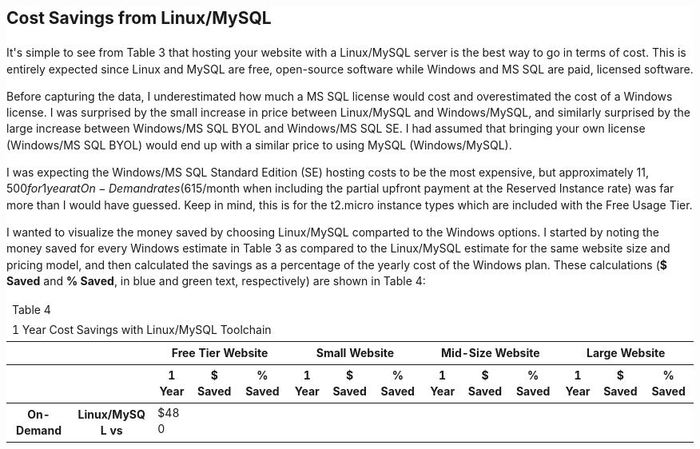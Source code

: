 </ul>

## Cost Savings from Linux/MySQL

It's simple to see from Table 3 that hosting  your website with a Linux/MySQL server is the best way to go in terms of cost. This is entirely expected since Linux and MySQL are free, open-source software while Windows and MS SQL are paid, licensed software.

Before capturing the data, I underestimated how much a MS SQL license would cost and overestimated the cost of a Windows license. I was surprised by the small increase in price between Linux/MySQL and Windows/MySQL, and similarly surprised by the large increase between Windows/MS SQL BYOL and Windows/MS SQL SE. I had assumed that bringing your own license (Windows/MS SQL BYOL) would end up with a similar price to using MySQL (Windows/MySQL).

I was expecting the Windows/MS SQL Standard Edition (SE) hosting costs to be the most expensive, but approximately $11,500 for 1 year at On-Demand rates ($615/month when including the partial upfront payment at the Reserved Instance rate) was far more than I would have guessed. Keep in mind, this is for the t2.micro instance types which are included with the Free Usage Tier.

I wanted to visualize the money saved by choosing Linux/MySQL  comparted to the Windows options. I started by noting the money saved for every Windows estimate in Table 3 as compared to the Linux/MySQL estimate for the same website size and pricing model, and then calculated the savings as a percentage of the yearly cost of the Windows plan. These calculations (**$ Saved** and **% Saved**, in blue and green text, respectively) are shown in Table 4:

<div class="table-wrapper">
    <div class="responsive">
        <table class="aws-hosting-costs table-4">
            <thead class="table-4">
            <tr>
                <td colspan="14" class="table-number">Table 4</td>
            </tr>
            <tr>
                <td colspan="14" class="table-title">1 Year Cost Savings with Linux/MySQL Toolchain</td>
            </tr>
            <tr>
                <th colspan="2">&nbsp;</th>
                <th scope="col" colspan="3" class="header-grouping has-emphasis">Free Tier Website</th>
                <th scope="col" colspan="3" class="header-grouping has-emphasis">Small Website</th>
                <th scope="col" colspan="3" class="header-grouping has-emphasis">Mid-Size Website</th>
                <th scope="col" colspan="3" class="header-grouping has-emphasis">Large Website</th>
            </tr>
            <tr>
                <th colspan="2" class="has-bottom-border-heavy">&nbsp;</th>
                <th class="sub-heading numeric has-bottom-border-heavy">1 Year</th>
                <th class="sub-heading numeric cost-savings-total has-bottom-border-heavy">$ Saved</th>
                <th class="sub-heading numeric cost-savings-percent has-bottom-border-heavy">% Saved</th>
                <th class="sub-heading numeric has-bottom-border-heavy">1 Year</th>
                <th class="sub-heading numeric cost-savings-total has-bottom-border-heavy">$ Saved</th>
                <th class="sub-heading numeric cost-savings-percent has-bottom-border-heavy">% Saved</th>
                <th class="sub-heading numeric has-bottom-border-heavy">1 Year</th>
                <th class="sub-heading numeric cost-savings-total has-bottom-border-heavy">$ Saved</th>
                <th class="sub-heading numeric cost-savings-percent has-bottom-border-heavy">% Saved</th>
                <th class="sub-heading numeric has-bottom-border-heavy">1 Year</th>
                <th class="sub-heading numeric cost-savings-total has-bottom-border-heavy">$ Saved</th>
                <th class="sub-heading numeric cost-savings-percent has-bottom-border-heavy">% Saved</th>
            </tr>
            </thead>
            <tbody>
            <tr>
                <th scope="row" rowspan="4" class="has-emphasis has-bottom-border-heavy">On-Demand</th>
                <th scope="row" class="has-bottom-border-light">Linux/MySQL vs</th>
                <td class="numeric has-bottom-border-light first-column">$480</td>
                <td class="numeric cost-savings-total has-bottom-border-light">&nbsp;</td>